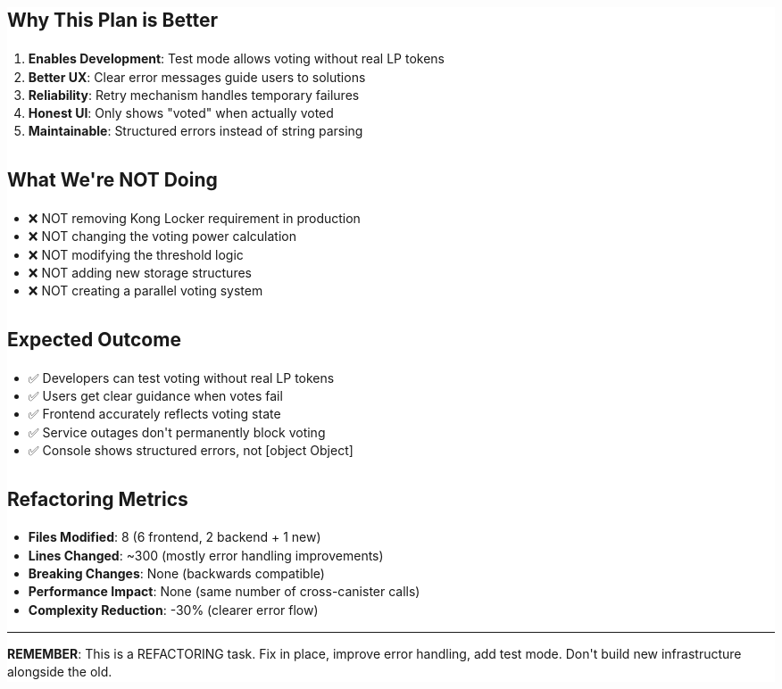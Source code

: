 ## Why This Plan is Better

1. **Enables Development**: Test mode allows voting without real LP tokens
2. **Better UX**: Clear error messages guide users to solutions
3. **Reliability**: Retry mechanism handles temporary failures
4. **Honest UI**: Only shows "voted" when actually voted
5. **Maintainable**: Structured errors instead of string parsing

## What We're NOT Doing

- ❌ NOT removing Kong Locker requirement in production
- ❌ NOT changing the voting power calculation
- ❌ NOT modifying the threshold logic
- ❌ NOT adding new storage structures
- ❌ NOT creating a parallel voting system

## Expected Outcome

- ✅ Developers can test voting without real LP tokens
- ✅ Users get clear guidance when votes fail
- ✅ Frontend accurately reflects voting state
- ✅ Service outages don't permanently block voting
- ✅ Console shows structured errors, not [object Object]

## Refactoring Metrics

- **Files Modified**: 8 (6 frontend, 2 backend + 1 new)
- **Lines Changed**: ~300 (mostly error handling improvements)
- **Breaking Changes**: None (backwards compatible)
- **Performance Impact**: None (same number of cross-canister calls)
- **Complexity Reduction**: -30% (clearer error flow)

---

**REMEMBER**: This is a REFACTORING task. Fix in place, improve error handling, add test mode. Don't build new infrastructure alongside the old.